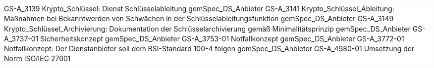 </td></tr><tr><td>
GS-A_3139

</td><td>
Krypto_Schlüssel: Dienst Schlüsselableitung

</td><td>
gemSpec_DS_Anbieter

</td></tr><tr><td>
GS-A_3141

</td><td>
Krypto_Schlüssel_Ableitung: Maßnahmen bei Bekanntwerden von Schwächen in der
Schlüsselableitungsfunktion

</td><td>
gemSpec_DS_Anbieter

</td></tr><tr><td>
GS-A_3149

</td><td>
Krypto_Schlüssel_Archivierung: Dokumentation der Schlüsselarchivierung gemäß
Minimalitätsprinzip

</td><td>
gemSpec_DS_Anbieter

</td></tr><tr><td>
GS-A_3737-01

</td><td>
Sicherheitskonzept

</td><td>
gemSpec_DS_Anbieter

</td></tr><tr><td>
GS-A_3753-01

</td><td>
Notfallkonzept

</td><td>
gemSpec_DS_Anbieter

</td></tr><tr><td>
GS-A_3772-01

</td><td>
Notfallkonzept: Der Dienstanbieter soll dem BSI-Standard 100-4 folgen

</td><td>
gemSpec_DS_Anbieter

</td></tr><tr><td>
GS-A_4980-01

</td><td>
Umsetzung der Norm ISO/IEC 27001
